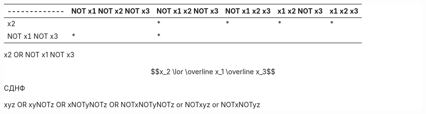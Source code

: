 -------------| NOT x1 NOT x2 NOT x3 | NOT x1 x2 NOT x3 | NOT x1 x2 x3 | x1 x2 NOT x3 | x1 x2 x3
-------------|--|--|--|--|--
x2           |  |\*|\*|\*|\*
NOT x1 NOT x3|\*|\*|  |  |


x2 OR NOT x1 NOT x3

$$x_2 \lor \overline x_1 \overline x_3$$

СДНФ

xyz OR xyNOTz OR xNOTyNOTz OR NOTxNOTyNOTz or NOTxyz or NOTxNOTyz

